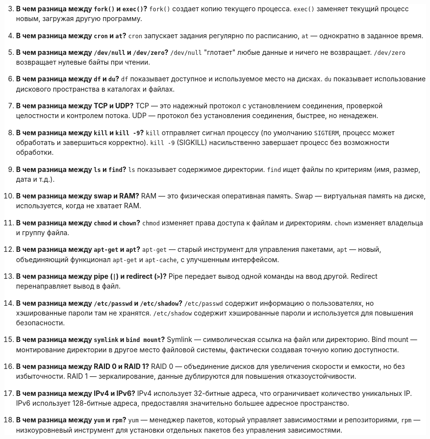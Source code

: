 3. **В чем разница между `fork()` и `exec()`?**
   `fork()` создает копию текущего процесса. `exec()` заменяет текущий процесс новым, загружая другую программу.

4. **В чем разница между `cron` и `at`?**
   `cron` запускает задания регулярно по расписанию, `at` — однократно в заданное время.

5. **В чем разница между `/dev/null` и `/dev/zero`?**
   `/dev/null` "глотает" любые данные и ничего не возвращает. `/dev/zero` возвращает нулевые байты при чтении.

6. **В чем разница между `df` и `du`?**
   `df` показывает доступное и используемое место на дисках. `du` показывает использование дискового пространства в каталогах и файлах.

7. **В чем разница между TCP и UDP?**
   TCP — это надежный протокол с установлением соединения, проверкой целостности и контролем потока. UDP — протокол без установления соединения, быстрее, но ненадежен.

8. **В чем разница между `kill` и `kill -9`?**
   `kill` отправляет сигнал процессу (по умолчанию `SIGTERM`, процесс может обработать и завершиться корректно). `kill -9` (SIGKILL) насильственно завершает процесс без возможности обработки.

9. **В чем разница между `ls` и `find`?**
   `ls` показывает содержимое директории. `find` ищет файлы по критериям (имя, размер, дата и т.д.).

10. **В чем разница между swap и RAM?**
    RAM — это физическая оперативная память. Swap — виртуальная память на диске, используется, когда не хватает RAM.

11. **В чем разница между `chmod` и `chown`?**
    `chmod` изменяет права доступа к файлам и директориям. `chown` изменяет владельца и группу файла.

12. **В чем разница между `apt-get` и `apt`?**
    `apt-get` — старый инструмент для управления пакетами, `apt` — новый, объединяющий функционал `apt-get` и `apt-cache`, с улучшенным интерфейсом.

13. **В чем разница между pipe (`|`) и redirect (`>`)?**
    Pipe передает вывод одной команды на ввод другой. Redirect перенаправляет вывод в файл.

14. **В чем разница между `/etc/passwd` и `/etc/shadow`?**
    `/etc/passwd` содержит информацию о пользователях, но хэшированные пароли там не хранятся. `/etc/shadow` содержит хэшированные пароли и используется для повышения безопасности.

15. **В чем разница между `symlink` и `bind mount`?**
    Symlink — символическая ссылка на файл или директорию. Bind mount — монтирование директории в другое место файловой системы, фактически создавая точную копию доступности.

16. **В чем разница между RAID 0 и RAID 1?**
    RAID 0 — объединение дисков для увеличения скорости и емкости, но без избыточности. RAID 1 — зеркалирование, данные дублируются для повышения отказоустойчивости.

17. **В чем разница между IPv4 и IPv6?**
    IPv4 использует 32-битные адреса, что ограничивает количество уникальных IP. IPv6 использует 128-битные адреса, предоставляя значительно большее адресное пространство.

18. **В чем разница между `yum` и `rpm`?**
    `yum` — менеджер пакетов, который управляет зависимостями и репозиториями, `rpm` — низкоуровневый инструмент для установки отдельных пакетов без управления зависимостями.
